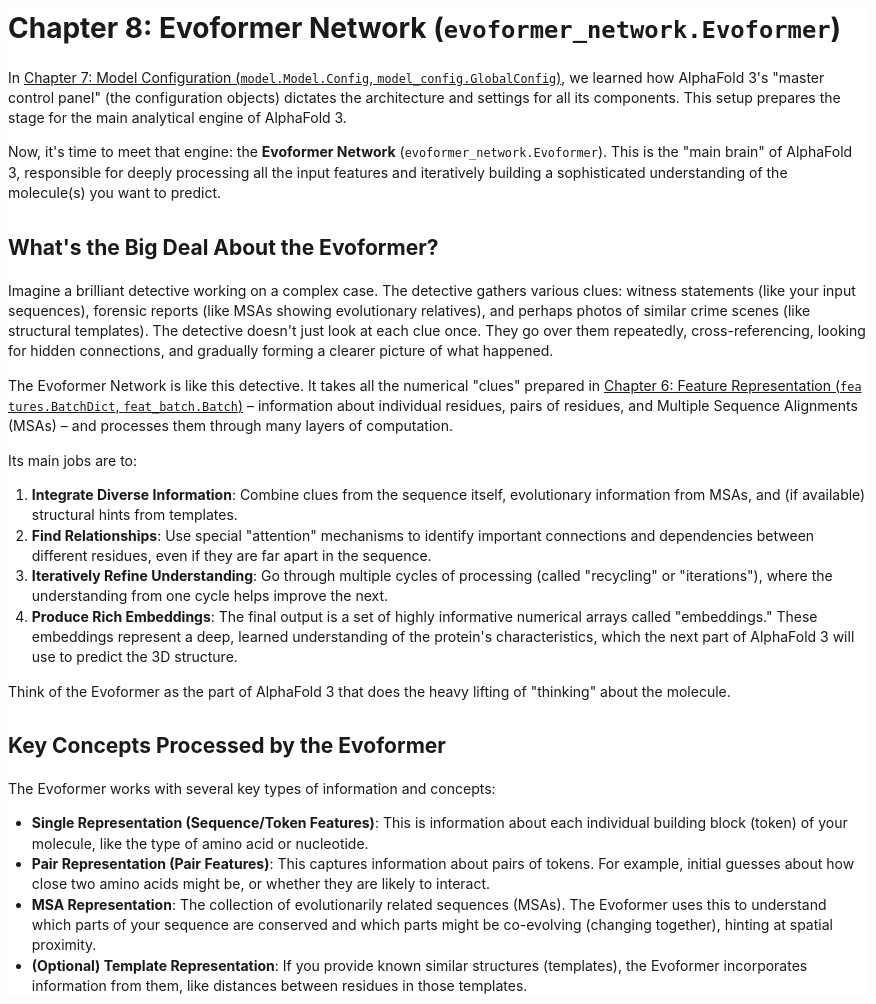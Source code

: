 # Chapter 8: Evoformer Network (`evoformer_network.Evoformer`)

In [Chapter 7: Model Configuration (`model.Model.Config`, `model_config.GlobalConfig`)](07_model_configuration___model_model_config____model_config_globalconfig___.md), we learned how AlphaFold 3's "master control panel" (the configuration objects) dictates the architecture and settings for all its components. This setup prepares the stage for the main analytical engine of AlphaFold 3.

Now, it's time to meet that engine: the **Evoformer Network** (`evoformer_network.Evoformer`). This is the "main brain" of AlphaFold 3, responsible for deeply processing all the input features and iteratively building a sophisticated understanding of the molecule(s) you want to predict.

## What's the Big Deal About the Evoformer?

Imagine a brilliant detective working on a complex case. The detective gathers various clues: witness statements (like your input sequences), forensic reports (like MSAs showing evolutionary relatives), and perhaps photos of similar crime scenes (like structural templates). The detective doesn't just look at each clue once. They go over them repeatedly, cross-referencing, looking for hidden connections, and gradually forming a clearer picture of what happened.

The Evoformer Network is like this detective. It takes all the numerical "clues" prepared in [Chapter 6: Feature Representation (`features.BatchDict`, `feat_batch.Batch`)](06_feature_representation___features_batchdict____feat_batch_batch___.md) – information about individual residues, pairs of residues, and Multiple Sequence Alignments (MSAs) – and processes them through many layers of computation.

Its main jobs are to:
1.  **Integrate Diverse Information**: Combine clues from the sequence itself, evolutionary information from MSAs, and (if available) structural hints from templates.
2.  **Find Relationships**: Use special "attention" mechanisms to identify important connections and dependencies between different residues, even if they are far apart in the sequence.
3.  **Iteratively Refine Understanding**: Go through multiple cycles of processing (called "recycling" or "iterations"), where the understanding from one cycle helps improve the next.
4.  **Produce Rich Embeddings**: The final output is a set of highly informative numerical arrays called "embeddings." These embeddings represent a deep, learned understanding of the protein's characteristics, which the next part of AlphaFold 3 will use to predict the 3D structure.

Think of the Evoformer as the part of AlphaFold 3 that does the heavy lifting of "thinking" about the molecule.

## Key Concepts Processed by the Evoformer

The Evoformer works with several key types of information and concepts:

*   **Single Representation (Sequence/Token Features)**: This is information about each individual building block (token) of your molecule, like the type of amino acid or nucleotide.
*   **Pair Representation (Pair Features)**: This captures information about pairs of tokens. For example, initial guesses about how close two amino acids might be, or whether they are likely to interact.
*   **MSA Representation**: The collection of evolutionarily related sequences (MSAs). The Evoformer uses this to understand which parts of your sequence are conserved and which parts might be co-evolving (changing together), hinting at spatial proximity.
*   **(Optional) Template Representation**: If you provide known similar structures (templates), the Evoformer incorporates information from them, like distances between residues in those templates.
